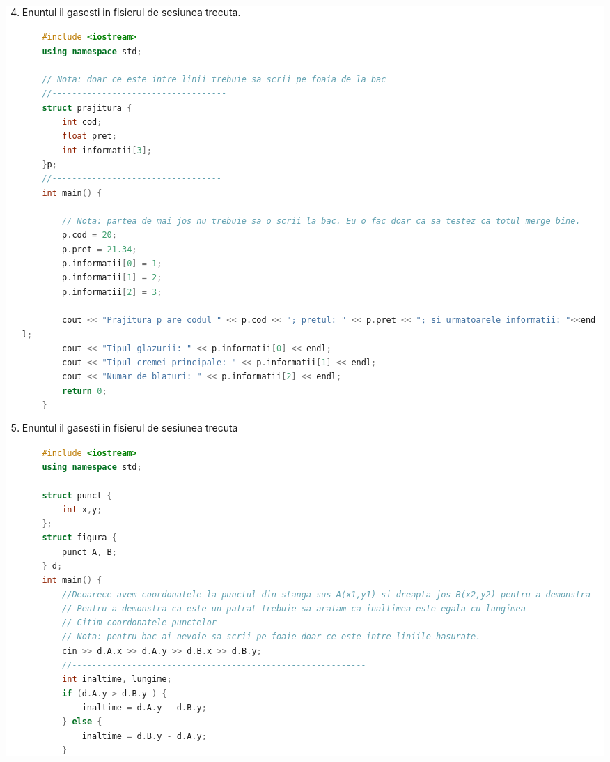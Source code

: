 4. Enuntul il gasesti in fisierul de sesiunea trecuta.
    ```c++
        #include <iostream>
        using namespace std;

        // Nota: doar ce este intre linii trebuie sa scrii pe foaia de la bac
        //-----------------------------------
        struct prajitura {
            int cod;
            float pret;
            int informatii[3];
        }p;
        //----------------------------------
        int main() {

            // Nota: partea de mai jos nu trebuie sa o scrii la bac. Eu o fac doar ca sa testez ca totul merge bine.
            p.cod = 20;
            p.pret = 21.34;
            p.informatii[0] = 1;
            p.informatii[1] = 2;
            p.informatii[2] = 3;

            cout << "Prajitura p are codul " << p.cod << "; pretul: " << p.pret << "; si urmatoarele informatii: "<<endl;
            cout << "Tipul glazurii: " << p.informatii[0] << endl;
            cout << "Tipul cremei principale: " << p.informatii[1] << endl;
            cout << "Numar de blaturi: " << p.informatii[2] << endl;
            return 0;
        }

    ```


5. Enuntul il gasesti in fisierul de sesiunea trecuta
    ```c++
        #include <iostream>
        using namespace std;

        struct punct {
            int x,y;
        };
        struct figura {
            punct A, B;
        } d;
        int main() {
            //Deoarece avem coordonatele la punctul din stanga sus A(x1,y1) si dreapta jos B(x2,y2) pentru a demonstra
            // Pentru a demonstra ca este un patrat trebuie sa aratam ca inaltimea este egala cu lungimea
            // Citim coordonatele punctelor
            // Nota: pentru bac ai nevoie sa scrii pe foaie doar ce este intre liniile hasurate.
            cin >> d.A.x >> d.A.y >> d.B.x >> d.B.y;
            //-----------------------------------------------------------
            int inaltime, lungime;
            if (d.A.y > d.B.y ) {
                inaltime = d.A.y - d.B.y;
            } else {
                inaltime = d.B.y - d.A.y;
            }
